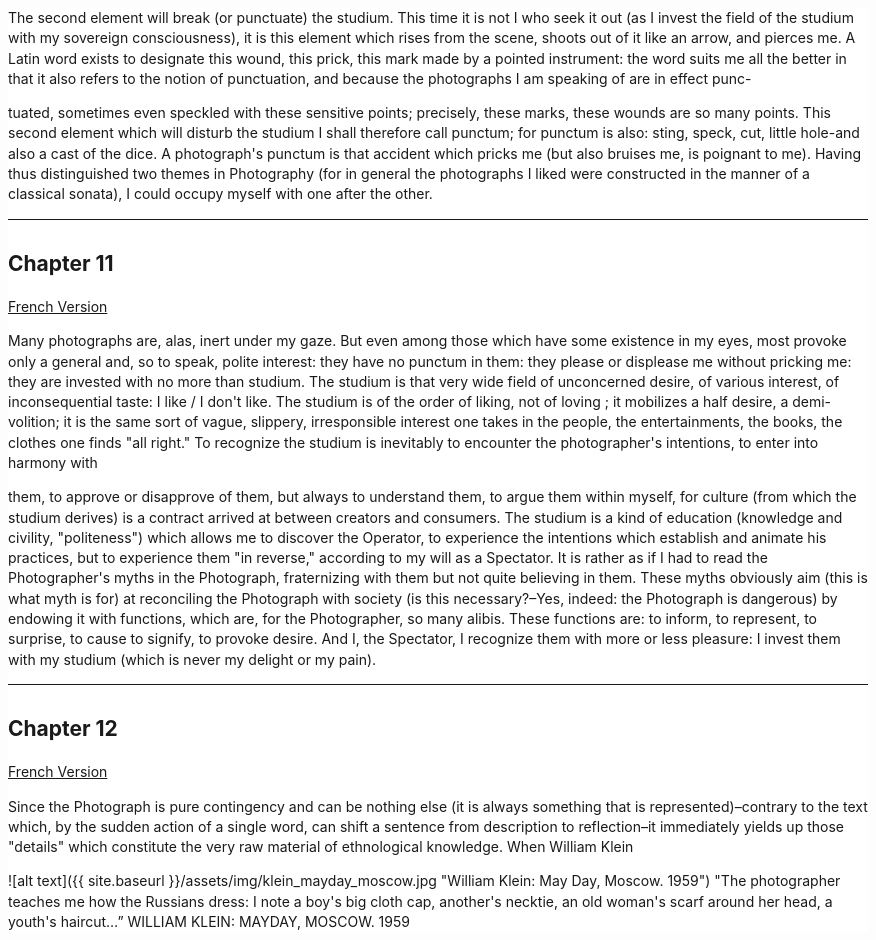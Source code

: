 The second element will break (or punctuate) the studium. This time it is not I who seek it out (as I invest the field of the studium with my sovereign consciousness), it is this element which rises from the scene, shoots out of it like an arrow, and pierces me. A Latin word exists to designate this wound, this prick, this mark made by a pointed instrument: the word suits me all the better in that it also refers to the notion of punctuation, and because the photographs I am speaking of are in effect punc-

tuated, sometimes even speckled with these sensitive points; precisely, these marks, these wounds are so many points. This second element which will disturb the studium I shall therefore call punctum; for punctum is also: sting, speck, cut, little hole-and also a cast of the dice. A photograph's punctum is that accident which pricks me (but also bruises me, is poignant to me).
								Having thus distinguished two themes in Photography (for in general the photographs I liked were constructed in the manner of a classical sonata), I could occupy my­self with one after the other.

---

## Chapter 11
[French Version](../camera-lucida-fr/#chapitre-11)

Many photographs are, alas, inert under my gaze. But even among those which have some existence in my eyes, most provoke only a general and, so to speak, polite interest: they have no punctum in them: they please or displease me without pricking me: they are invested with no more than studium. The studium is that very wide field of unconcerned desire, of various interest, of inconsequential taste: I like / I don't like. The studium is of the order of liking, not of loving ; it mobilizes a half desire, a demi-volition; it is the same sort of vague, slippery, irresponsible interest one takes in the people, the entertainments, the books, the clothes one finds "all right."
To recognize the studium is inevitably to encounter the photographer's intentions, to enter into harmony with

them, to approve or disapprove of them, but always to understand them, to argue them within myself, for culture (from which the studium derives) is a contract arrived at between creators and consumers. The studium is a kind of education (knowledge and civility, "politeness") which allows me to discover the Operator, to experience the intentions which establish and animate his practices, but to experience them "in reverse," according to my will as a Spectator. It is rather as if I had to read the Photographer's myths in the Photograph, fraternizing with them but not quite believing in them. These myths obviously aim (this is what myth is for) at reconciling the Photograph with society (is this necessary?–Yes, indeed: the Photograph is dangerous) by endowing it with functions, which are, for the Photographer, so many alibis. These functions are: to inform, to represent, to surprise, to cause to signify, to provoke desire. And I, the Spectator, I recognize them with more or less pleasure: I invest them with my studium (which is never my delight or my pain).

---

## Chapter 12
[French Version](../camera-lucida-fr/#chapitre-12)

Since the Photograph is pure contingency and can be nothing else (it is always something that is represented)–contrary to the text which, by the sudden action of a single word, can shift a sentence from description to reflection–it immediately yields up those "details" which constitute the very raw material of ethnological knowledge. When William Klein

![alt text]({{ site.baseurl }}/assets/img/klein_mayday_moscow.jpg "William Klein: May Day, Moscow. 1959")
"The photographer teaches me
								how the Russians dress:
								I note a boy's big cloth cap,
								another's  necktie,
								an old woman's scarf around her head,
								a youth's haircut…”
WILLIAM KLEIN: MAYDAY, MOSCOW. 1959
